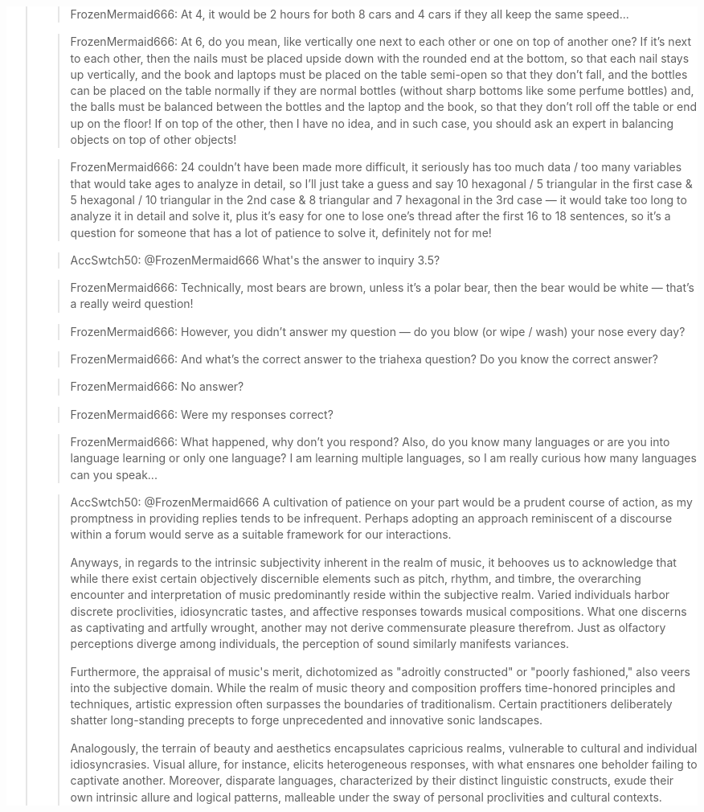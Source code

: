 >>FrozenMermaid666: At 4, it would be 2 hours for both 8 cars and 4 cars if they all keep the same speed...
>
>>FrozenMermaid666: At 6, do you mean, like vertically one next to each other or one on top of another one? If it’s next to each other, then the nails must be placed upside down with the rounded end at the bottom, so that each nail stays up vertically, and the book and laptops must be placed on the table semi-open so that they don’t fall, and the bottles can be placed on the table normally if they are normal bottles (without sharp bottoms like some perfume bottles) and, the balls must be balanced between the bottles and the laptop and the book, so that they don’t roll off the table or end up on the floor! If on top of the other, then I have no idea, and in such case, you should ask an expert in balancing objects on top of other objects!
>
>>FrozenMermaid666: 24 couldn’t have been made more difficult, it seriously has too much data / too many variables that would take ages to analyze in detail, so I’ll just take a guess and say 10 hexagonal / 5 triangular in the first case & 5 hexagonal / 10 triangular in the 2nd case & 8 triangular and 7 hexagonal in the 3rd case — it would take too long to analyze it in detail and solve it, plus it’s easy for one to lose one’s thread after the first 16 to 18 sentences, so it’s a question for someone that has a lot of patience to solve it, definitely not for me!
>
>>AccSwtch50:  @FrozenMermaid666  What's the answer to inquiry 3.5?
>
>>FrozenMermaid666: Technically, most bears are brown, unless it’s a polar bear, then the bear would be white — that’s a really weird question!
>
>>FrozenMermaid666: However, you didn’t answer my question — do you blow (or wipe / wash) your nose every day?
>
>>FrozenMermaid666: And what’s the correct answer to the triahexa question? Do you know the correct answer?
>
>>FrozenMermaid666: No answer?
>
>>FrozenMermaid666: Were my responses correct?
>
>>FrozenMermaid666: What happened, why don’t you respond? Also, do you know many languages or are you into language learning or only one language? I am learning multiple languages, so I am really curious how many languages can you speak...
>
>>AccSwtch50:  @FrozenMermaid666  A cultivation of patience on your part would be a prudent course of action, as my promptness in providing replies tends to be infrequent. Perhaps adopting an approach reminiscent of a discourse within a forum would serve as a suitable framework for our interactions.
>>
>>Anyways, in regards to the intrinsic subjectivity inherent in the realm of music, it behooves us to acknowledge that while there exist certain objectively discernible elements such as pitch, rhythm, and timbre, the overarching encounter and interpretation of music predominantly reside within the subjective realm. Varied individuals harbor discrete proclivities, idiosyncratic tastes, and affective responses towards musical compositions. What one discerns as captivating and artfully wrought, another may not derive commensurate pleasure therefrom. Just as olfactory perceptions diverge among individuals, the perception of sound similarly manifests variances.
>>
>>Furthermore, the appraisal of music's merit, dichotomized as "adroitly constructed" or "poorly fashioned," also veers into the subjective domain. While the realm of music theory and composition proffers time-honored principles and techniques, artistic expression often surpasses the boundaries of traditionalism. Certain practitioners deliberately shatter long-standing precepts to forge unprecedented and innovative sonic landscapes.
>>
>>Analogously, the terrain of beauty and aesthetics encapsulates capricious realms, vulnerable to cultural and individual idiosyncrasies. Visual allure, for instance, elicits heterogeneous responses, with what ensnares one beholder failing to captivate another. Moreover, disparate languages, characterized by their distinct linguistic constructs, exude their own intrinsic allure and logical patterns, malleable under the sway of personal proclivities and cultural contexts.
>>
